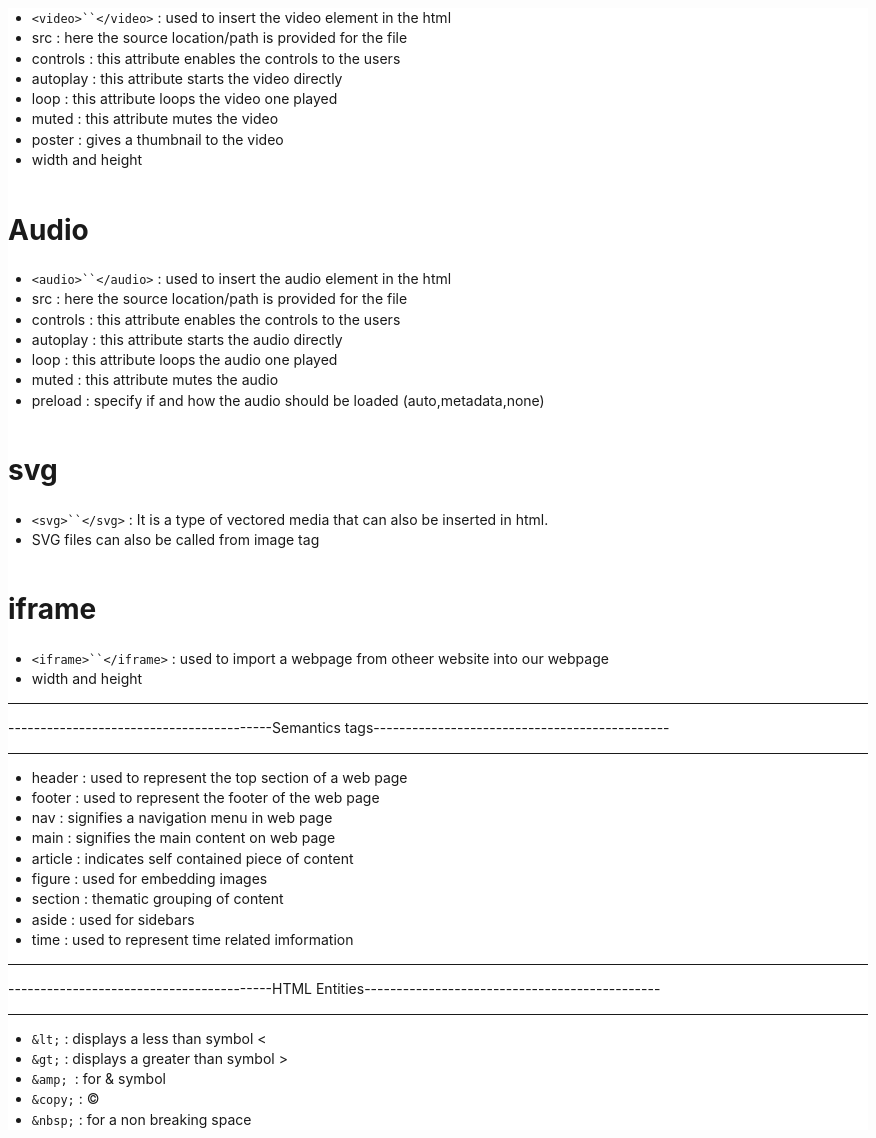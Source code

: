 - `<video>``</video>` : used to insert the video element in the html
- src : here the source location/path is provided for the file
- controls : this attribute enables the controls to the users
- autoplay : this attribute starts the video directly
- loop : this attribute loops the video one played
- muted : this attribute mutes the video
- poster : gives a thumbnail to the video
- width and height

# Audio

- `<audio>``</audio>` : used to insert the audio element in the html
- src : here the source location/path is provided for the file
- controls : this attribute enables the controls to the users
- autoplay : this attribute starts the audio directly
- loop : this attribute loops the audio one played
- muted : this attribute mutes the audio
- preload : specify if and how the audio should be loaded (auto,metadata,none)

# svg

- `<svg>``</svg>` : It is a type of vectored media that can also be inserted in html.
- SVG files can also be called from image tag

# iframe
- `<iframe>``</iframe>` : used to import a webpage from otheer website into our webpage
- width and height


*****************************************************************************************************
-----------------------------------------Semantics tags----------------------------------------------
*****************************************************************************************************

- header : used to represent the top section of a web page
- footer : used to represent the footer of the web page
- nav : signifies a navigation menu in web page
- main : signifies the main content on web page
- article : indicates self contained piece of content
- figure : used for embedding images
- section : thematic grouping of content
- aside : used for sidebars
- time : used to represent time related imformation


*****************************************************************************************************
-----------------------------------------HTML Entities----------------------------------------------
*****************************************************************************************************

- `&lt;` : displays a less than symbol <
- `&gt;` : displays a greater than symbol >
- `&amp; `: for & symbol
- `&copy;` : ©
- `&nbsp;` : for a non breaking space
